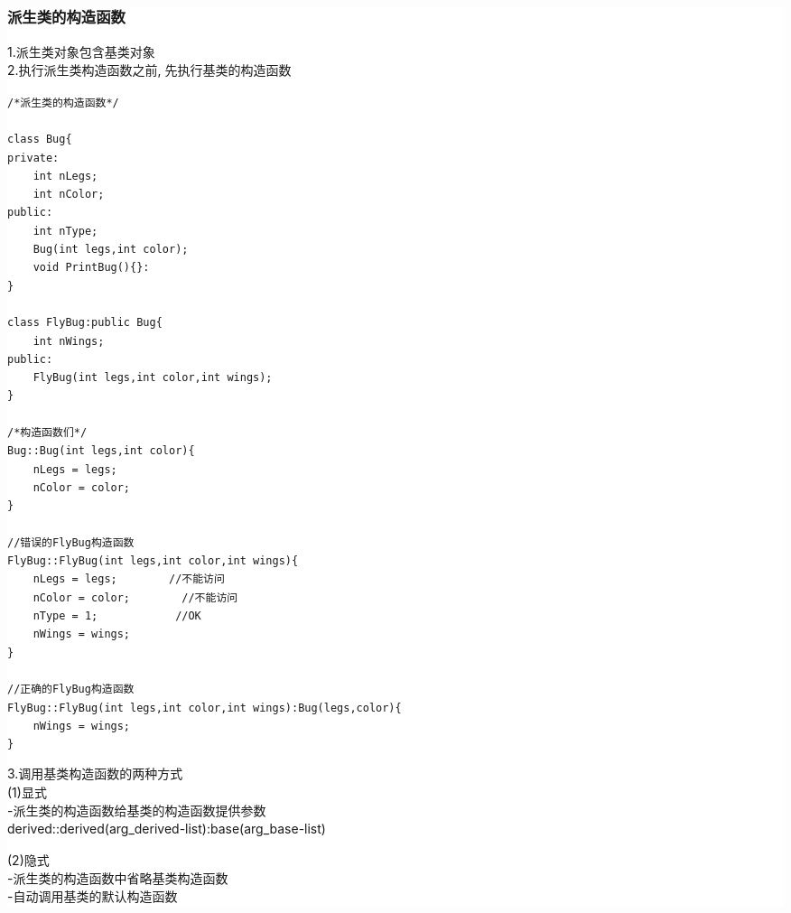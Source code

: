 ### 派生类的构造函数

1.派生类对象包含基类对象  
2.执行派生类构造函数之前, 先执行基类的构造函数

```
/*派生类的构造函数*/

class Bug{
private:
    int nLegs;
    int nColor;
public:
    int nType;
    Bug(int legs,int color);
    void PrintBug(){}:
}

class FlyBug:public Bug{
    int nWings;
public:
    FlyBug(int legs,int color,int wings);
}

/*构造函数们*/
Bug::Bug(int legs,int color){
    nLegs = legs;
    nColor = color;
}

//错误的FlyBug构造函数
FlyBug::FlyBug(int legs,int color,int wings){
    nLegs = legs;        //不能访问
    nColor = color;        //不能访问
    nType = 1;            //OK
    nWings = wings;
}

//正确的FlyBug构造函数
FlyBug::FlyBug(int legs,int color,int wings):Bug(legs,color){
    nWings = wings;
}
```

3.调用基类构造函数的两种方式  
\(1\)显式  
-派生类的构造函数给基类的构造函数提供参数  
derived::derived\(arg\_derived-list\):base\(arg\_base-list\)

\(2\)隐式  
-派生类的构造函数中省略基类构造函数  
-自动调用基类的默认构造函数
